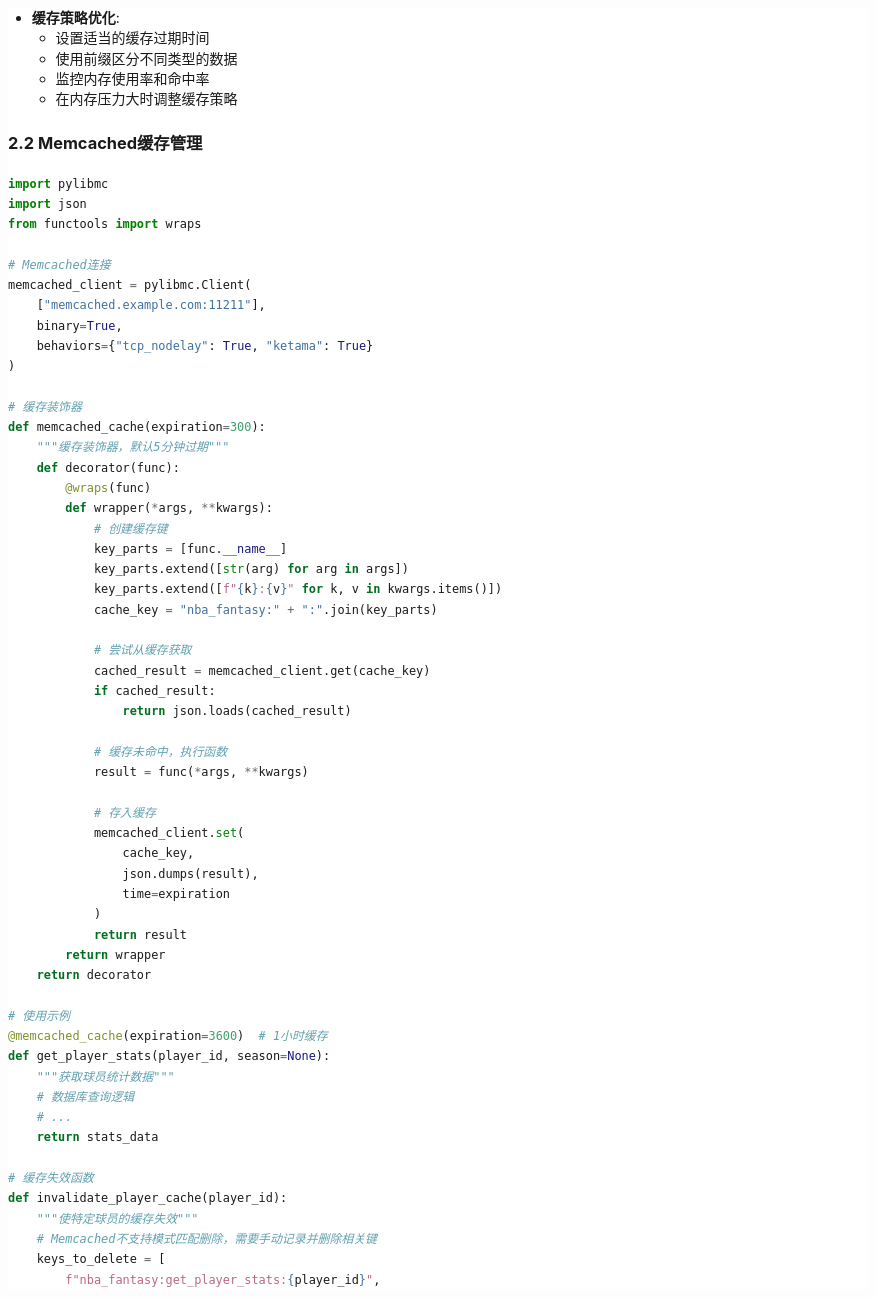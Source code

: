 - **缓存策略优化**:
  - 设置适当的缓存过期时间
  - 使用前缀区分不同类型的数据
  - 监控内存使用率和命中率
  - 在内存压力大时调整缓存策略

### 2.2 Memcached缓存管理

```python
import pylibmc
import json
from functools import wraps

# Memcached连接
memcached_client = pylibmc.Client(
    ["memcached.example.com:11211"], 
    binary=True,
    behaviors={"tcp_nodelay": True, "ketama": True}
)

# 缓存装饰器
def memcached_cache(expiration=300):
    """缓存装饰器，默认5分钟过期"""
    def decorator(func):
        @wraps(func)
        def wrapper(*args, **kwargs):
            # 创建缓存键
            key_parts = [func.__name__]
            key_parts.extend([str(arg) for arg in args])
            key_parts.extend([f"{k}:{v}" for k, v in kwargs.items()])
            cache_key = "nba_fantasy:" + ":".join(key_parts)
            
            # 尝试从缓存获取
            cached_result = memcached_client.get(cache_key)
            if cached_result:
                return json.loads(cached_result)
                
            # 缓存未命中，执行函数
            result = func(*args, **kwargs)
            
            # 存入缓存
            memcached_client.set(
                cache_key,
                json.dumps(result),
                time=expiration
            )
            return result
        return wrapper
    return decorator

# 使用示例
@memcached_cache(expiration=3600)  # 1小时缓存
def get_player_stats(player_id, season=None):
    """获取球员统计数据"""
    # 数据库查询逻辑
    # ...
    return stats_data

# 缓存失效函数
def invalidate_player_cache(player_id):
    """使特定球员的缓存失效"""
    # Memcached不支持模式匹配删除，需要手动记录并删除相关键
    keys_to_delete = [
        f"nba_fantasy:get_player_stats:{player_id}",
```